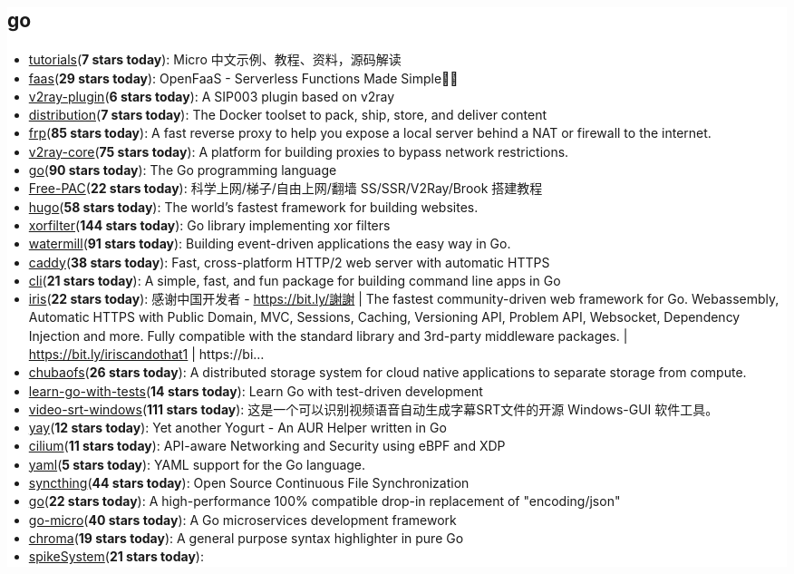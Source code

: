 ## go
* [tutorials](https://github.com/micro-in-cn/tutorials)(**7 stars today**): Micro 中文示例、教程、资料，源码解读
* [faas](https://github.com/openfaas/faas)(**29 stars today**): OpenFaaS - Serverless Functions Made Simple🎂🎁
* [v2ray-plugin](https://github.com/shadowsocks/v2ray-plugin)(**6 stars today**): A SIP003 plugin based on v2ray
* [distribution](https://github.com/docker/distribution)(**7 stars today**): The Docker toolset to pack, ship, store, and deliver content
* [frp](https://github.com/fatedier/frp)(**85 stars today**): A fast reverse proxy to help you expose a local server behind a NAT or firewall to the internet.
* [v2ray-core](https://github.com/v2ray/v2ray-core)(**75 stars today**): A platform for building proxies to bypass network restrictions.
* [go](https://github.com/golang/go)(**90 stars today**): The Go programming language
* [Free-PAC](https://github.com/xiaoming2028/Free-PAC)(**22 stars today**): 科学上网/梯子/自由上网/翻墙 SS/SSR/V2Ray/Brook 搭建教程
* [hugo](https://github.com/gohugoio/hugo)(**58 stars today**): The world’s fastest framework for building websites.
* [xorfilter](https://github.com/FastFilter/xorfilter)(**144 stars today**): Go library implementing xor filters
* [watermill](https://github.com/ThreeDotsLabs/watermill)(**91 stars today**): Building event-driven applications the easy way in Go.
* [caddy](https://github.com/caddyserver/caddy)(**38 stars today**): Fast, cross-platform HTTP/2 web server with automatic HTTPS
* [cli](https://github.com/urfave/cli)(**21 stars today**): A simple, fast, and fun package for building command line apps in Go
* [iris](https://github.com/kataras/iris)(**22 stars today**): 感谢中国开发者 - https://bit.ly/謝謝 | The fastest community-driven web framework for Go. Webassembly, Automatic HTTPS with Public Domain, MVC, Sessions, Caching, Versioning API, Problem API, Websocket, Dependency Injection and more. Fully compatible with the standard library and 3rd-party middleware packages. | https://bit.ly/iriscandothat1 | https://bi…
* [chubaofs](https://github.com/chubaofs/chubaofs)(**26 stars today**): A distributed storage system for cloud native applications to separate storage from compute.
* [learn-go-with-tests](https://github.com/quii/learn-go-with-tests)(**14 stars today**): Learn Go with test-driven development
* [video-srt-windows](https://github.com/wxbool/video-srt-windows)(**111 stars today**): 这是一个可以识别视频语音自动生成字幕SRT文件的开源 Windows-GUI 软件工具。
* [yay](https://github.com/Jguer/yay)(**12 stars today**): Yet another Yogurt - An AUR Helper written in Go
* [cilium](https://github.com/cilium/cilium)(**11 stars today**): API-aware Networking and Security using eBPF and XDP
* [yaml](https://github.com/go-yaml/yaml)(**5 stars today**): YAML support for the Go language.
* [syncthing](https://github.com/syncthing/syncthing)(**44 stars today**): Open Source Continuous File Synchronization
* [go](https://github.com/json-iterator/go)(**22 stars today**): A high-performance 100% compatible drop-in replacement of "encoding/json"
* [go-micro](https://github.com/micro/go-micro)(**40 stars today**): A Go microservices development framework
* [chroma](https://github.com/alecthomas/chroma)(**19 stars today**): A general purpose syntax highlighter in pure Go
* [spikeSystem](https://github.com/GuoZhaoran/spikeSystem)(**21 stars today**): 

